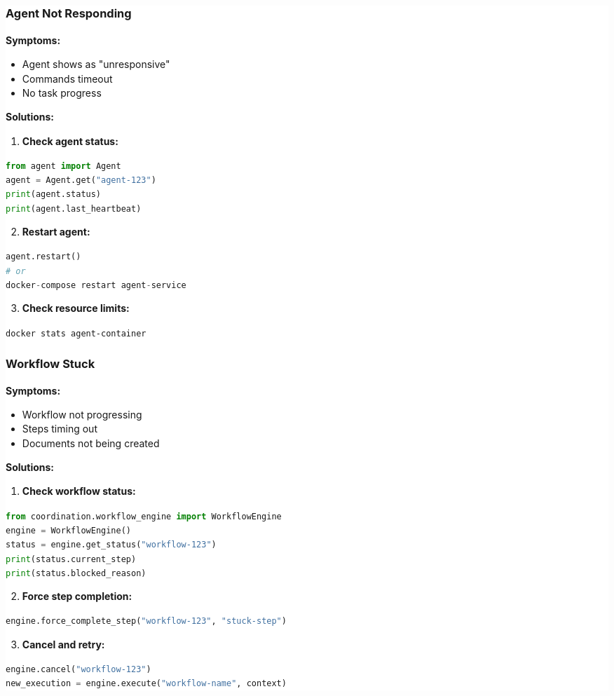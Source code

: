 ### Agent Not Responding

**Symptoms:**
- Agent shows as "unresponsive"
- Commands timeout
- No task progress

**Solutions:**

1. **Check agent status:**
```python
from agent import Agent
agent = Agent.get("agent-123")
print(agent.status)
print(agent.last_heartbeat)
```

2. **Restart agent:**
```python
agent.restart()
# or
docker-compose restart agent-service
```

3. **Check resource limits:**
```bash
docker stats agent-container
```

### Workflow Stuck

**Symptoms:**
- Workflow not progressing
- Steps timing out
- Documents not being created

**Solutions:**

1. **Check workflow status:**
```python
from coordination.workflow_engine import WorkflowEngine
engine = WorkflowEngine()
status = engine.get_status("workflow-123")
print(status.current_step)
print(status.blocked_reason)
```

2. **Force step completion:**
```python
engine.force_complete_step("workflow-123", "stuck-step")
```

3. **Cancel and retry:**
```python
engine.cancel("workflow-123")
new_execution = engine.execute("workflow-name", context)
```
